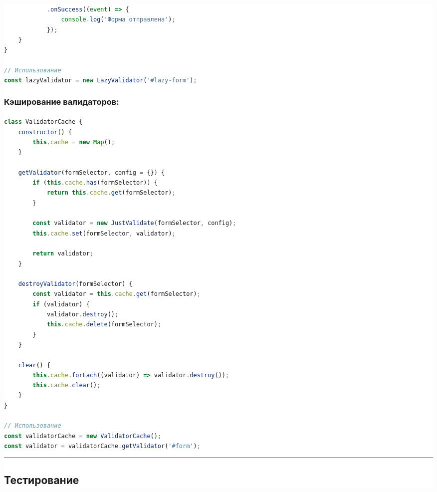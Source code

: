 ```javascript
			.onSuccess((event) => {
				console.log('Форма отправлена');
			});
	}
}

// Использование
const lazyValidator = new LazyValidator('#lazy-form');
```

### Кэширование валидаторов:

```javascript
class ValidatorCache {
	constructor() {
		this.cache = new Map();
	}

	getValidator(formSelector, config = {}) {
		if (this.cache.has(formSelector)) {
			return this.cache.get(formSelector);
		}

		const validator = new JustValidate(formSelector, config);
		this.cache.set(formSelector, validator);

		return validator;
	}

	destroyValidator(formSelector) {
		const validator = this.cache.get(formSelector);
		if (validator) {
			validator.destroy();
			this.cache.delete(formSelector);
		}
	}

	clear() {
		this.cache.forEach((validator) => validator.destroy());
		this.cache.clear();
	}
}

// Использование
const validatorCache = new ValidatorCache();
const validator = validatorCache.getValidator('#form');
```

---

## Тестирование

